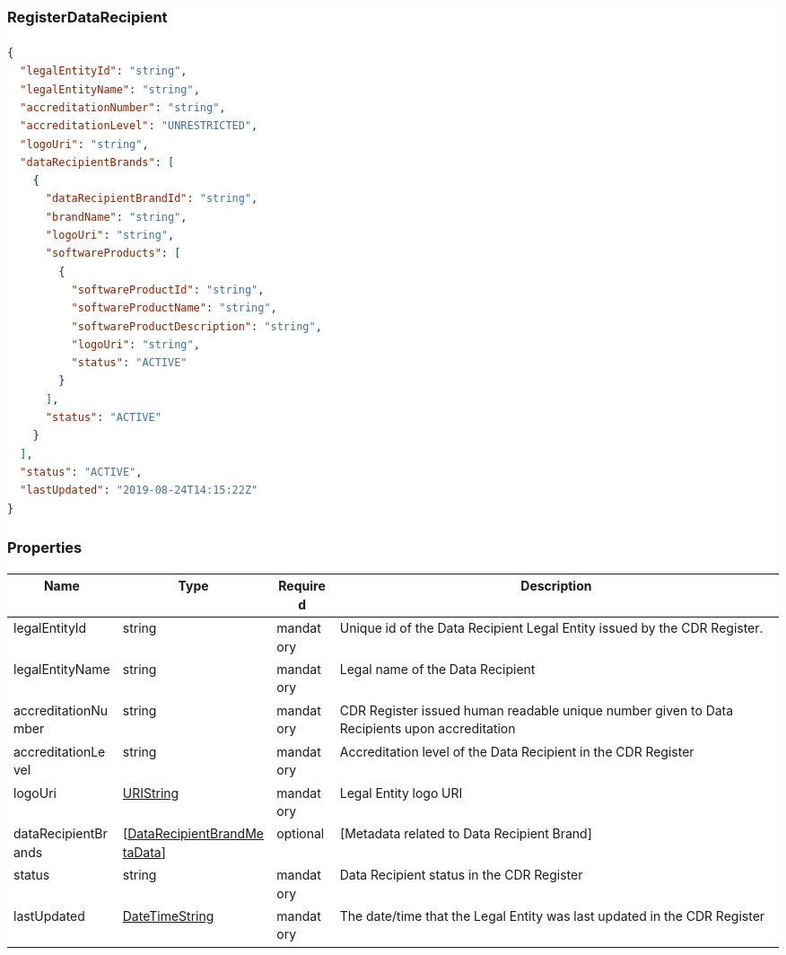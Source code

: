 <h3 class="schema-toc" id="tocSregisterdatarecipient">RegisterDataRecipient</h3>

<a id="schemacdr-participant-discovery-apiregisterdatarecipient"></a>

```json
{
  "legalEntityId": "string",
  "legalEntityName": "string",
  "accreditationNumber": "string",
  "accreditationLevel": "UNRESTRICTED",
  "logoUri": "string",
  "dataRecipientBrands": [
    {
      "dataRecipientBrandId": "string",
      "brandName": "string",
      "logoUri": "string",
      "softwareProducts": [
        {
          "softwareProductId": "string",
          "softwareProductName": "string",
          "softwareProductDescription": "string",
          "logoUri": "string",
          "status": "ACTIVE"
        }
      ],
      "status": "ACTIVE"
    }
  ],
  "status": "ACTIVE",
  "lastUpdated": "2019-08-24T14:15:22Z"
}

```

### Properties

|Name|Type|Required|Description|
|---|---|---|---|
|legalEntityId|string|mandatory|Unique id of the Data Recipient Legal Entity issued by the CDR Register.|
|legalEntityName|string|mandatory|Legal name of the Data Recipient|
|accreditationNumber|string|mandatory|CDR Register issued human readable unique number given to Data Recipients upon accreditation|
|accreditationLevel|string|mandatory|Accreditation level of the Data Recipient in the CDR Register|
|logoUri|[URIString](#common-field-types)|mandatory|Legal Entity logo URI|
|dataRecipientBrands|[[DataRecipientBrandMetaData](#schemacdr-participant-discovery-apidatarecipientbrandmetadata)]|optional|[Metadata related to Data Recipient Brand]|
|status|string|mandatory|Data Recipient status in the CDR Register|
|lastUpdated|[DateTimeString](#common-field-types)|mandatory|The date/time that the Legal Entity was last updated in the CDR Register|
